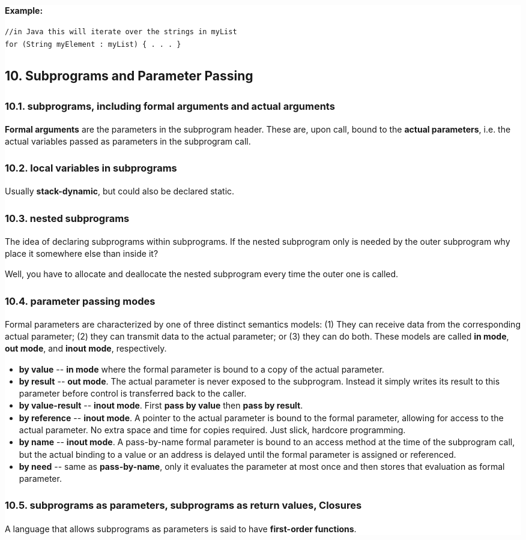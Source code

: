 __Example:__
```
//in Java this will iterate over the strings in myList
for (String myElement : myList) { . . . }
```

## 10. Subprograms and Parameter Passing



### 10.1. subprograms, including formal arguments and actual arguments


__Formal arguments__ are the parameters in the subprogram header. These are, upon call, bound to the __actual parameters__, i.e. the actual variables passed as parameters in the subprogram call.

### 10.2. local variables in subprograms

Usually __stack-dynamic__, but could also be declared static. 

### 10.3. nested subprograms

The idea of declaring subprograms within subprograms. If the nested subprogram only is needed by the outer subprogram why place it somewhere else than inside it?

Well, you have to allocate and deallocate the nested subprogram every time the outer one is called.

### 10.4. parameter passing modes

   
Formal parameters are characterized by one of three distinct semantics models: (1) They can receive data from the corresponding actual parameter; (2) they can transmit data to the actual parameter; or (3) they can do both. These models are called __in mode__, __out mode__, and __inout mode__, respectively.
+ __by value__ -- __in mode__ where the formal parameter is bound to a copy of the actual parameter. 
+ __by result__ -- __out mode__. The actual parameter is never exposed to the subprogram. Instead it simply writes its result to this parameter before control is transferred back to the caller.
+ __by value-result__ -- __inout mode__. First __pass by value__ then __pass by result__.
+ __by reference__ -- __inout mode__. A pointer to the actual parameter is bound to the formal parameter, allowing for access to the actual parameter. No extra space and time for copies required. Just slick, hardcore programming.
+ __by name__ -- __inout mode__. A pass-​by-​­name formal parameter is bound to an access method at the time of the subprogram call, but the actual binding to a value or an address is delayed until the formal parameter is assigned or referenced.
+ __by need__ -- same as __pass-by-name__, only it evaluates the parameter at most once and then stores that evaluation as formal parameter.


### 10.5. subprograms as parameters, subprograms as return values, Closures


A language that allows subprograms as parameters is said to have __first-order functions__. 
